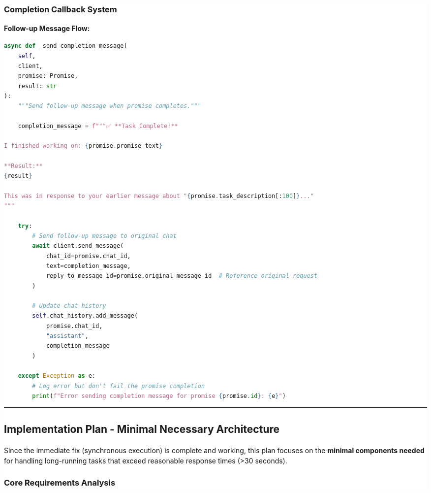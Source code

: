 ### Completion Callback System

**Follow-up Message Flow:**

```python
async def _send_completion_message(
    self, 
    client, 
    promise: Promise, 
    result: str
):
    """Send follow-up message when promise completes."""
    
    completion_message = f"""✅ **Task Complete!**

I finished working on: {promise.promise_text}

**Result:**
{result}

This was in response to your earlier message about "{promise.task_description[:100]}..."
"""
    
    try:
        # Send follow-up message to original chat
        await client.send_message(
            chat_id=promise.chat_id,
            text=completion_message,
            reply_to_message_id=promise.original_message_id  # Reference original request
        )
        
        # Update chat history
        self.chat_history.add_message(
            promise.chat_id, 
            "assistant", 
            completion_message
        )
        
    except Exception as e:
        # Log error but don't fail the promise completion
        print(f"Error sending completion message for promise {promise.id}: {e}")
```

---

## Implementation Plan - Minimal Necessary Architecture

Since the immediate fix (synchronous execution) is complete and working, this plan focuses on the **minimal components needed** for handling long-running tasks that exceed reasonable response times (>30 seconds).

### Core Requirements Analysis
